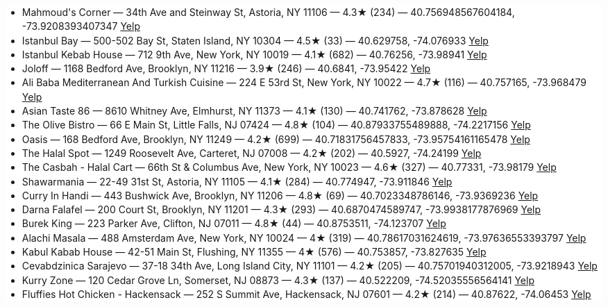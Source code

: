 - Mahmoud's Corner — 34th Ave and Steinway St, Astoria, NY 11106 — 4.3★ (234) — 40.756948567604184, -73.9208393407347 [Yelp](https://www.yelp.com/biz/mahmouds-corner-astoria?adjust_creative=S0_Na3BINI1ZPDtCFfQiZQ&utm_campaign=yelp_api_v3&utm_medium=api_v3_business_search&utm_source=S0_Na3BINI1ZPDtCFfQiZQ)
- Istanbul Bay — 500-502 Bay St, Staten Island, NY 10304 — 4.5★ (33) — 40.629758, -74.076933 [Yelp](https://www.yelp.com/biz/istanbul-bay-staten-island?adjust_creative=S0_Na3BINI1ZPDtCFfQiZQ&utm_campaign=yelp_api_v3&utm_medium=api_v3_business_search&utm_source=S0_Na3BINI1ZPDtCFfQiZQ)
- Istanbul Kebab House — 712 9th Ave, New York, NY 10019 — 4.1★ (682) — 40.76256, -73.98941 [Yelp](https://www.yelp.com/biz/istanbul-kebab-house-new-york?adjust_creative=S0_Na3BINI1ZPDtCFfQiZQ&utm_campaign=yelp_api_v3&utm_medium=api_v3_business_search&utm_source=S0_Na3BINI1ZPDtCFfQiZQ)
- Joloff — 1168 Bedford Ave, Brooklyn, NY 11216 — 3.9★ (246) — 40.6841, -73.95422 [Yelp](https://www.yelp.com/biz/joloff-brooklyn-2?adjust_creative=S0_Na3BINI1ZPDtCFfQiZQ&utm_campaign=yelp_api_v3&utm_medium=api_v3_business_search&utm_source=S0_Na3BINI1ZPDtCFfQiZQ)
- Ali Baba Mediterranean And Turkish Cuisine — 224 E 53rd St, New York, NY 10022 — 4.7★ (116) — 40.757165, -73.968479 [Yelp](https://www.yelp.com/biz/ali-baba-mediterranean-and-turkish-cuisine-new-york?adjust_creative=S0_Na3BINI1ZPDtCFfQiZQ&utm_campaign=yelp_api_v3&utm_medium=api_v3_business_search&utm_source=S0_Na3BINI1ZPDtCFfQiZQ)
- Asian Taste 86 — 8610 Whitney Ave, Elmhurst, NY 11373 — 4.1★ (130) — 40.741762, -73.878628 [Yelp](https://www.yelp.com/biz/asian-taste-86-elmhurst?adjust_creative=S0_Na3BINI1ZPDtCFfQiZQ&utm_campaign=yelp_api_v3&utm_medium=api_v3_business_search&utm_source=S0_Na3BINI1ZPDtCFfQiZQ)
- The Olive Bistro — 66 E Main St, Little Falls, NJ 07424 — 4.8★ (104) — 40.87933755489888, -74.2217156 [Yelp](https://www.yelp.com/biz/the-olive-bistro-little-falls?adjust_creative=S0_Na3BINI1ZPDtCFfQiZQ&utm_campaign=yelp_api_v3&utm_medium=api_v3_business_search&utm_source=S0_Na3BINI1ZPDtCFfQiZQ)
- Oasis — 168 Bedford Ave, Brooklyn, NY 11249 — 4.2★ (699) — 40.71831756457833, -73.95754161165478 [Yelp](https://www.yelp.com/biz/oasis-brooklyn-3?adjust_creative=S0_Na3BINI1ZPDtCFfQiZQ&utm_campaign=yelp_api_v3&utm_medium=api_v3_business_search&utm_source=S0_Na3BINI1ZPDtCFfQiZQ)
- The Halal Spot — 1249 Roosevelt Ave, Carteret, NJ 07008 — 4.2★ (202) — 40.5927, -74.24199 [Yelp](https://www.yelp.com/biz/the-halal-spot-carteret?adjust_creative=S0_Na3BINI1ZPDtCFfQiZQ&utm_campaign=yelp_api_v3&utm_medium=api_v3_business_search&utm_source=S0_Na3BINI1ZPDtCFfQiZQ)
- The Casbah - Halal Cart — 66th St & Columbus Ave, New York, NY 10023 — 4.6★ (327) — 40.77331, -73.98179 [Yelp](https://www.yelp.com/biz/the-casbah-halal-cart-new-york?adjust_creative=S0_Na3BINI1ZPDtCFfQiZQ&utm_campaign=yelp_api_v3&utm_medium=api_v3_business_search&utm_source=S0_Na3BINI1ZPDtCFfQiZQ)
- Shawarmania — 22-49 31st St, Astoria, NY 11105 — 4.1★ (284) — 40.774947, -73.911846 [Yelp](https://www.yelp.com/biz/shawarmania-astoria?adjust_creative=S0_Na3BINI1ZPDtCFfQiZQ&utm_campaign=yelp_api_v3&utm_medium=api_v3_business_search&utm_source=S0_Na3BINI1ZPDtCFfQiZQ)
- Curry In Handi — 443 Bushwick Ave, Brooklyn, NY 11206 — 4.8★ (69) — 40.7023348786146, -73.9369236 [Yelp](https://www.yelp.com/biz/curry-in-handi-brooklyn?adjust_creative=S0_Na3BINI1ZPDtCFfQiZQ&utm_campaign=yelp_api_v3&utm_medium=api_v3_business_search&utm_source=S0_Na3BINI1ZPDtCFfQiZQ)
- Darna Falafel — 200 Court St, Brooklyn, NY 11201 — 4.3★ (293) — 40.6870474589747, -73.9938177876969 [Yelp](https://www.yelp.com/biz/darna-falafel-brooklyn?adjust_creative=S0_Na3BINI1ZPDtCFfQiZQ&utm_campaign=yelp_api_v3&utm_medium=api_v3_business_search&utm_source=S0_Na3BINI1ZPDtCFfQiZQ)
- Burek King — 223 Parker Ave, Clifton, NJ 07011 — 4.8★ (44) — 40.8753511, -74.123707 [Yelp](https://www.yelp.com/biz/burek-king-clifton?adjust_creative=S0_Na3BINI1ZPDtCFfQiZQ&utm_campaign=yelp_api_v3&utm_medium=api_v3_business_search&utm_source=S0_Na3BINI1ZPDtCFfQiZQ)
- Alachi Masala — 488 Amsterdam Ave, New York, NY 10024 — 4★ (319) — 40.78617031624619, -73.97636553393797 [Yelp](https://www.yelp.com/biz/alachi-masala-new-york-3?adjust_creative=S0_Na3BINI1ZPDtCFfQiZQ&utm_campaign=yelp_api_v3&utm_medium=api_v3_business_search&utm_source=S0_Na3BINI1ZPDtCFfQiZQ)
- Kabul Kabab House — 42-51 Main St, Flushing, NY 11355 — 4★ (576) — 40.753857, -73.827635 [Yelp](https://www.yelp.com/biz/kabul-kabab-house-flushing?adjust_creative=S0_Na3BINI1ZPDtCFfQiZQ&utm_campaign=yelp_api_v3&utm_medium=api_v3_business_search&utm_source=S0_Na3BINI1ZPDtCFfQiZQ)
- Cevabdzinica Sarajevo — 37-18 34th Ave, Long Island City, NY 11101 — 4.2★ (205) — 40.75701940312005, -73.9218943 [Yelp](https://www.yelp.com/biz/cevabdzinica-sarajevo-long-island-city-5?adjust_creative=S0_Na3BINI1ZPDtCFfQiZQ&utm_campaign=yelp_api_v3&utm_medium=api_v3_business_search&utm_source=S0_Na3BINI1ZPDtCFfQiZQ)
- Kurry Zone — 120 Cedar Grove Ln, Somerset, NJ 08873 — 4.3★ (137) — 40.522209, -74.52035556564141 [Yelp](https://www.yelp.com/biz/kurry-zone-somerset?adjust_creative=S0_Na3BINI1ZPDtCFfQiZQ&utm_campaign=yelp_api_v3&utm_medium=api_v3_business_search&utm_source=S0_Na3BINI1ZPDtCFfQiZQ)
- Fluffies Hot Chicken - Hackensack — 252 S Summit Ave, Hackensack, NJ 07601 — 4.2★ (214) — 40.87622, -74.06453 [Yelp](https://www.yelp.com/biz/fluffies-hot-chicken-hackensack-hackensack-4?adjust_creative=S0_Na3BINI1ZPDtCFfQiZQ&utm_campaign=yelp_api_v3&utm_medium=api_v3_business_search&utm_source=S0_Na3BINI1ZPDtCFfQiZQ)